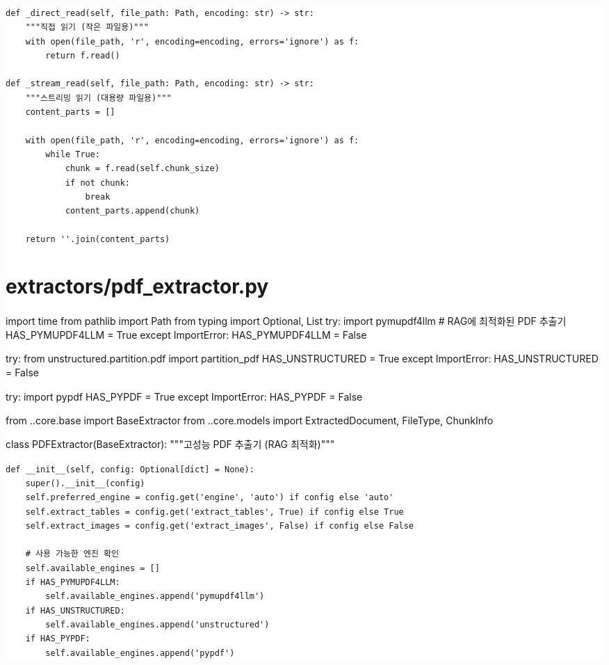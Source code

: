     def _direct_read(self, file_path: Path, encoding: str) -> str:
        """직접 읽기 (작은 파일용)"""
        with open(file_path, 'r', encoding=encoding, errors='ignore') as f:
            return f.read()
    
    def _stream_read(self, file_path: Path, encoding: str) -> str:
        """스트리밍 읽기 (대용량 파일용)"""
        content_parts = []
        
        with open(file_path, 'r', encoding=encoding, errors='ignore') as f:
            while True:
                chunk = f.read(self.chunk_size)
                if not chunk:
                    break
                content_parts.append(chunk)
        
        return ''.join(content_parts)

# extractors/pdf_extractor.py
import time
from pathlib import Path
from typing import Optional, List
try:
    import pymupdf4llm  # RAG에 최적화된 PDF 추출기
    HAS_PYMUPDF4LLM = True
except ImportError:
    HAS_PYMUPDF4LLM = False

try:
    from unstructured.partition.pdf import partition_pdf
    HAS_UNSTRUCTURED = True
except ImportError:
    HAS_UNSTRUCTURED = False

try:
    import pypdf
    HAS_PYPDF = True
except ImportError:
    HAS_PYPDF = False

from ..core.base import BaseExtractor
from ..core.models import ExtractedDocument, FileType, ChunkInfo

class PDFExtractor(BaseExtractor):
    """고성능 PDF 추출기 (RAG 최적화)"""
    
    def __init__(self, config: Optional[dict] = None):
        super().__init__(config)
        self.preferred_engine = config.get('engine', 'auto') if config else 'auto'
        self.extract_tables = config.get('extract_tables', True) if config else True
        self.extract_images = config.get('extract_images', False) if config else False
        
        # 사용 가능한 엔진 확인
        self.available_engines = []
        if HAS_PYMUPDF4LLM:
            self.available_engines.append('pymupdf4llm')
        if HAS_UNSTRUCTURED:
            self.available_engines.append('unstructured')
        if HAS_PYPDF:
            self.available_engines.append('pypdf')
    